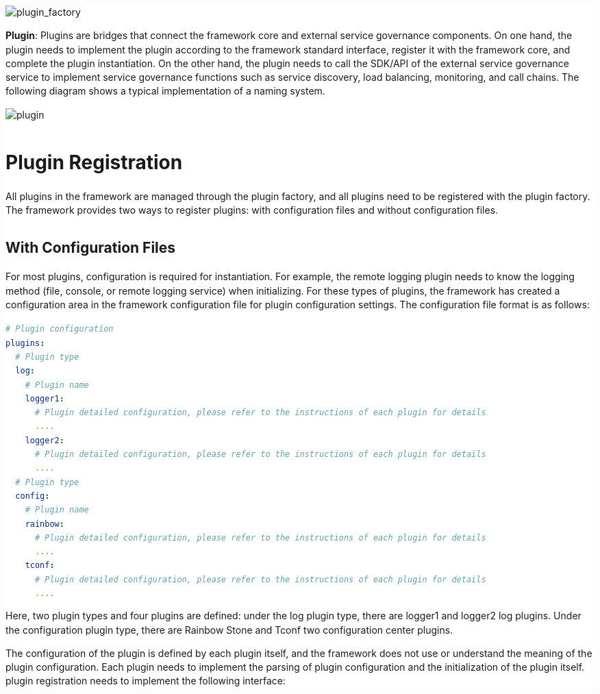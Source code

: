 ![plugin_factory](/.resources/developer_guide/develop_plugins/overview/plugin_factory.png)

**Plugin**: Plugins are bridges that connect the framework core and external service governance components. On one hand, the plugin needs to implement the plugin according to the framework standard interface, register it with the framework core, and complete the plugin instantiation. On the other hand, the plugin needs to call the SDK/API of the external service governance service to implement service governance functions such as service discovery, load balancing, monitoring, and call chains. The following diagram shows a typical implementation of a naming system.

![plugin](/.resources/developer_guide/develop_plugins/overview/plugin.png)

# Plugin Registration

All plugins in the framework are managed through the plugin factory, and all plugins need to be registered with the plugin factory. The framework provides two ways to register plugins: with configuration files and without configuration files.

## With Configuration Files

For most plugins, configuration is required for instantiation. For example, the remote logging plugin needs to know the logging method (file, console, or remote logging service) when initializing. For these types of plugins, the framework has created a configuration area in the framework configuration file for plugin configuration settings. The configuration file format is as follows:

```yaml
# Plugin configuration
plugins:
  # Plugin type
  log:
    # Plugin name
    logger1:
      # Plugin detailed configuration, please refer to the instructions of each plugin for details
      ....
    logger2:
      # Plugin detailed configuration, please refer to the instructions of each plugin for details
      ....
  # Plugin type
  config:
    # Plugin name
    rainbow:
      # Plugin detailed configuration, please refer to the instructions of each plugin for details
      ....
    tconf:
      # Plugin detailed configuration, please refer to the instructions of each plugin for details
      ....
```

Here, two plugin types and four plugins are defined: under the log plugin type, there are logger1 and logger2 log plugins. Under the configuration plugin type, there are Rainbow Stone and Tconf two configuration center plugins.

The configuration of the plugin is defined by each plugin itself, and the framework does not use or understand the meaning of the plugin configuration. Each plugin needs to implement the parsing of plugin configuration and the initialization of the plugin itself. plugin registration needs to implement the following interface:
